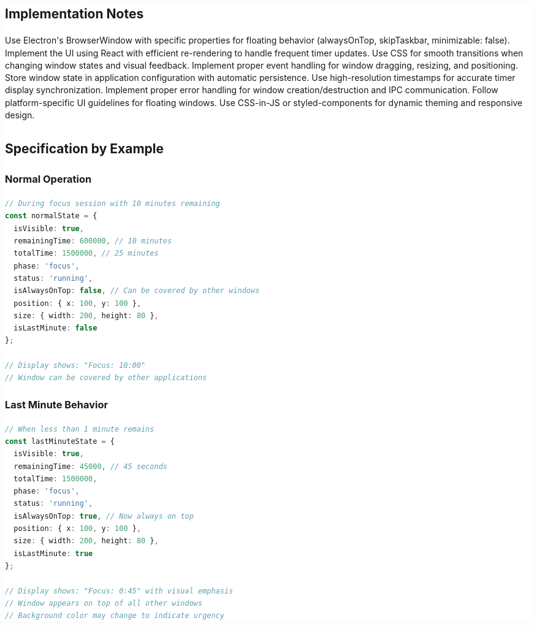 ## Implementation Notes

Use Electron's BrowserWindow with specific properties for floating behavior (alwaysOnTop, skipTaskbar, minimizable: false). Implement the UI using React with efficient re-rendering to handle frequent timer updates. Use CSS for smooth transitions when changing window states and visual feedback. Implement proper event handling for window dragging, resizing, and positioning. Store window state in application configuration with automatic persistence. Use high-resolution timestamps for accurate timer display synchronization. Implement proper error handling for window creation/destruction and IPC communication. Follow platform-specific UI guidelines for floating windows. Use CSS-in-JS or styled-components for dynamic theming and responsive design.

## Specification by Example

### Normal Operation
```typescript
// During focus session with 10 minutes remaining
const normalState = {
  isVisible: true,
  remainingTime: 600000, // 10 minutes
  totalTime: 1500000, // 25 minutes
  phase: 'focus',
  status: 'running',
  isAlwaysOnTop: false, // Can be covered by other windows
  position: { x: 100, y: 100 },
  size: { width: 200, height: 80 },
  isLastMinute: false
};

// Display shows: "Focus: 10:00"
// Window can be covered by other applications
```

### Last Minute Behavior
```typescript
// When less than 1 minute remains
const lastMinuteState = {
  isVisible: true,
  remainingTime: 45000, // 45 seconds
  totalTime: 1500000,
  phase: 'focus',
  status: 'running',
  isAlwaysOnTop: true, // Now always on top
  position: { x: 100, y: 100 },
  size: { width: 200, height: 80 },
  isLastMinute: true
};

// Display shows: "Focus: 0:45" with visual emphasis
// Window appears on top of all other windows
// Background color may change to indicate urgency
```
